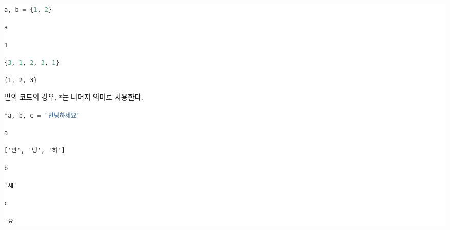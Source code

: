


```python
a, b = {1, 2}
```


```python
a
```




    1




```python
{3, 1, 2, 3, 1}
```




    {1, 2, 3}



밑의 코드의 경우, `*`는 나머지 의미로 사용한다.


```python
*a, b, c = "안녕하세요"
```


```python
a
```




    ['안', '녕', '하']




```python
b
```




    '세'




```python
c
```




    '요'



